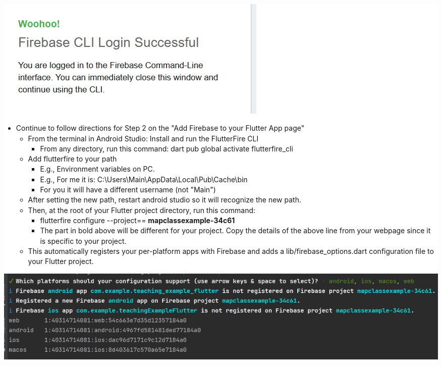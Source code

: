![](./img/InstallationFirebaseKotlin11.png)

* Continue to follow directions for Step 2 on the "Add Firebase to your Flutter App page"
  * From the terminal in Android Studio: Install and run the FlutterFire CLI
    * From any directory\, run this command: dart pub global activate flutterfire\_cli
  * Add flutterfire to your path
    * E\.g\.\, Environment variables on PC\.
    * E\.g\.\, For me it is: C:\\Users\\Main\\AppData\\Local\\Pub\\Cache\\bin
    * For you it will have a different username  \(not "Main"\)
  * After setting the new path\, restart android studio so it will recognize the new path\.
  * Then\, at the root of your Flutter project directory\, run this command:
    * flutterfire configure \-\-project== __mapclassexample\-34c61__
    * The part in bold above will be different for your project\.  Copy the details of the above line from your webpage since it is specific to your project\.
  * This automatically registers your per\-platform apps with Firebase and adds a lib/firebase\_options\.dart configuration file to your Flutter project\.

![](./img/InstallationFirebaseKotlin12.png)
